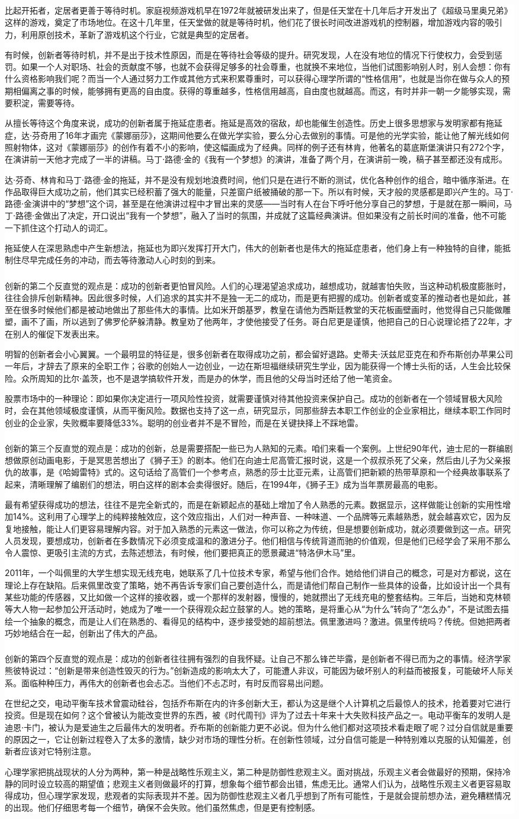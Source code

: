 比起开拓者，定居者更善于等待时机。家庭视频游戏机早在1972年就被研发出来了，但是任天堂在十几年后才开发出了《超级马里奥兄弟》这样的游戏，奠定了市场地位。在这十几年里，任天堂做的就是等待时机，他们花了很长时间改进游戏机的控制器，增加游戏内容的吸引力，利用原创技术，革新了游戏机这个行业，它就是典型的定居者。

有时候，创新者等待时机，并不是出于技术性原因，而是在等待社会等级的提升。研究发现，人在没有地位的情况下行使权力，会受到惩罚。如果一个人对职场、社会的贡献度不够，也就不会获得足够多的社会尊重，也就换不来地位，当他们试图影响别人时，别人会想：你有什么资格影响我们呢？而当一个人通过努力工作或其他方式来积累尊重时，可以获得心理学所谓的“性格信用”，也就是当你在做与众人的预期相偏离之事的时候，能够拥有更高的自由度。获得的尊重越多，性格信用越高，自由度也就越高。而这，有时并非一朝一夕能够实现，需要积淀，需要等待。

从擅长等待这个角度来说，成功的创新者属于拖延症患者。拖延是高效的宿敌，却也能催生创造性。历史上很多思想家与发明家都有拖延症，达·芬奇用了16年才画完《蒙娜丽莎》，这期间他要么在做光学实验，要么分心去做别的事情。可是他的光学实验，能让他了解光线如何照射物体，这对《蒙娜丽莎》的创作有着不小的影响，使这幅画成为了经典。同样的例子还有林肯，他著名的葛底斯堡演讲只有272个字，在演讲前一天他才完成了一半的讲稿。马丁·路德·金的《我有一个梦想》的演讲，准备了两个月，在演讲前一晚，稿子甚至都还没有成形。

达·芬奇、林肯和马丁·路德·金的拖延，并不是没有规划地浪费时间，他们只是在进行不断的测试，优化各种创作的组合，暗中循序渐进。在作品取得巨大成功之前，他们其实已经积蓄了强大的能量，只差窗户纸被捅破的那一下。所以有时候，天才般的灵感都是即兴产生的。马丁·路德·金演讲中的“梦想”这个词，甚至是在他演讲过程中才冒出来的灵感——当时有人在台下呼吁他分享自己的梦想，于是就在那一瞬间，马丁·路德·金做出了决定，开口说出“我有一个梦想”，融入了当时的氛围，并成就了这篇经典演讲。但如果没有之前长时间的准备，他不可能一下抓住这个打动人的词汇。

拖延使人在深思熟虑中产生新想法，拖延也为即兴发挥打开大门，伟大的创新者也是伟大的拖延症患者，他们身上有一种独特的自律，能抵制住尽早完成任务的冲动，而去等待激动人心时刻的到来。

###  



创新的第二个反直觉的观点是：成功的创新者更怕冒风险。人们的心理渴望追求成功，越想成功，就越害怕失败，当这种动机极度膨胀时，往往会排斥创新精神。因此很多时候，人们追求的其实并不是独一无二的成功，而是更有把握的成功。创新者或变革的推动者也是如此，甚至在很多时候他们都是被动地做出了那些伟大的事情。比如米开朗基罗，教皇在请他为西斯廷教堂的天花板画壁画时，他觉得自己只能做雕塑，画不了画，所以逃到了佛罗伦萨躲清静。教皇劝了他两年，才使他接受了任务。哥白尼更是谨慎，他把自己的日心说理论捂了22年，才在别人的催促下发表出来。

明智的创新者会小心翼翼。一个最明显的特征是，很多创新者在取得成功之前，都会留好退路。史蒂夫·沃兹尼亚克在和乔布斯创办苹果公司一年后，才辞去了原来的全职工作；谷歌的创始人一边创业，一边在斯坦福继续研究生学业，因为能获得一个博士头衔的话，人生会比较保险。众所周知的比尔·盖茨，也不是退学搞软件开发，而是办的休学，而且他的父母当时还给了他一笔资金。

股票市场中的一种理论：即如果你决定进行一项风险性投资，就需要谨慎对待其他投资来保护自己。成功的创新者在一个领域冒极大风险时，会在其他领域极度谨慎，从而平衡风险。数据也支持了这一点，研究显示，同那些辞去本职工作创业的企业家相比，继续本职工作同时创业的企业家，失败概率要降低33%。聪明的创业者并不是不冒险，而是在关键抉择上不踩地雷。

###  



创新的第三个反直觉的观点是：成功的创新，总是需要搭配一些已为人熟知的元素。咱们来看一个案例。上世纪90年代，迪士尼的一群编剧想做原创动画电影，于是冥思苦想出了《狮子王》的剧本。他们在向迪士尼高管汇报时说，这是一个叔叔杀死了父亲，然后由儿子为父亲报仇的故事，是《哈姆雷特》式的。这句话给了高管们一个参考点，熟悉的莎士比亚元素，让高管们把新颖的热带草原和一个经典故事联系了起来，清晰理解了编剧们的想法，明白这样的剧本会卖得很好。随后，在1994年，《狮子王》成为当年票房最高的电影。

最有希望获得成功的想法，往往不是完全新式的，而是在新颖起点的基础上增加了令人熟悉的元素。数据显示，这样做能让创新的实用性增加14%。这利用了心理学上的纯粹接触效应，这个效应指出，人们对一种声音、一种味道、一个品牌等元素越熟悉，就会越喜欢它，因为反复地接触，能让人们更容易理解内容。对于加入熟悉的元素这一做法，你可以称之为传统，但是想要创新成功，就必须要做到这一点。研究人员发现，要想成功，创新者在多数情况下必须变成温和的激进分子。他们相信与传统背道而驰的价值观，但是他们已经学会了采用不那么令人震惊、更吸引主流的方式，去陈述想法，有时候，他们要把真正的愿景藏进“特洛伊木马”里。

2011年，一个叫佩里的大学生想实现无线充电，她联系了几十位技术专家，希望与他们合作。她给他们讲自己的概念，可是对方都说，这在理论上存在缺陷。后来佩里改变了策略，她不再告诉专家们自己要创造什么，而是请他们帮自己制作一些具体的设备，比如设计出一个具有某些功能的传感器，又比如做一个这样的接收器，或一个那样的发射器，慢慢的，她就攒出了无线充电的整套结构。三年后，当她和克林顿等大人物一起参加公开活动时，她成为了唯一一个获得观众起立鼓掌的人。她的策略，是将重心从“为什么”转向了“怎么办”，不是试图去描绘一个抽象的概念，而是让人们在熟悉的、看得见的结构中，逐步接受她的超前想法。佩里激进吗？激进。佩里传统吗？传统。但她把两者巧妙地结合在一起，创新出了伟大的产品。

###  



创新的第四个反直觉的观点是：成功的创新者往往拥有强烈的自我怀疑。让自己不那么锋芒毕露，是创新者不得已而为之的事情。经济学家熊彼特说过：“创新是带来创造性毁灭的行为。”创新造成的影响太大了，可能遭人非议，可能因为破坏别人的利益而被报复，可能破坏人际关系。面临种种压力，再伟大的创新者也会忐忑。当他们不忐忑时，有时反而容易出问题。

在世纪之交，电动平衡车技术曾震动硅谷，包括乔布斯在内的许多创新大王，都认为这是继个人计算机之后最惊人的技术，抢着要对它进行投资。但是现在如何？这个曾被认为能改变世界的东西，被《时代周刊》评为了过去十年来十大失败科技产品之一。电动平衡车的发明人是迪恩·卡门，被认为是爱迪生之后最伟大的发明者。乔布斯的创新能力更不必说。但为什么他们都对这项技术看走眼了呢？过分自信就是重要的原因之一，它让创新过程卷入了太多的激情，缺少对市场的理性分析。在创新性领域，过分自信可能是一种特别难以克服的认知偏差，创新者应该对它特别注意。

心理学家把挑战现状的人分为两种，第一种是战略性乐观主义，第二种是防御性悲观主义。面对挑战，乐观主义者会做最好的预期，保持冷静的同时设立较高的期望值；悲观主义者则做最坏的打算，想象每个细节都会出错，焦虑无比。通常人们认为，战略性乐观主义者更容易取得成功，但心理学家发现，悲观者的实际表现并不差。因为防御性悲观主义者几乎想到了所有可能性，于是就会提前想办法，避免糟糕情况的出现。他们仔细思考每一个细节，确保不会失败。他们虽然焦虑，但是更有控制感。
